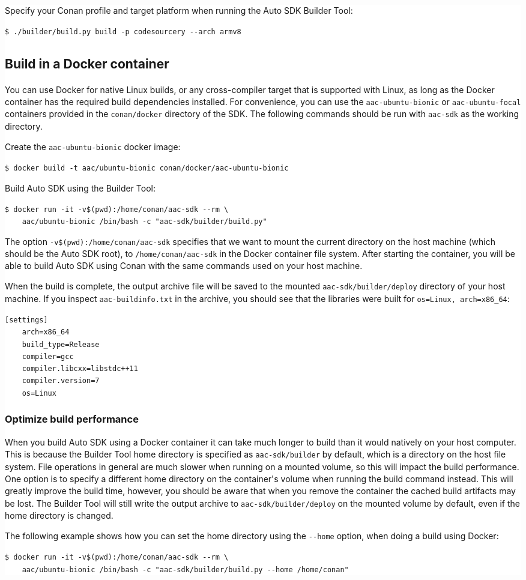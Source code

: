 Specify your Conan profile and target platform when running the Auto SDK Builder Tool:

```shell
$ ./builder/build.py build -p codesourcery --arch armv8
```

## Build in a Docker container

You can use Docker for native Linux builds, or any cross-compiler target that is supported with Linux, as long as the Docker container has the required build dependencies installed. For convenience, you can use the `aac-ubuntu-bionic` or `aac-ubuntu-focal` containers provided in the `conan/docker` directory of the SDK. The following commands should be run with `aac-sdk` as the working directory.

Create the `aac-ubuntu-bionic` docker image:

```shell
$ docker build -t aac/ubuntu-bionic conan/docker/aac-ubuntu-bionic
```

Build Auto SDK using the Builder Tool:

```shell
$ docker run -it -v$(pwd):/home/conan/aac-sdk --rm \
    aac/ubuntu-bionic /bin/bash -c "aac-sdk/builder/build.py"
```

The option `-v$(pwd):/home/conan/aac-sdk` specifies that we want to mount the current directory on the host machine (which should be the Auto SDK root), to `/home/conan/aac-sdk` in the Docker container file system. After starting the container, you will be able to build Auto SDK using Conan with the same commands used on your host machine.

When the build is complete, the output archive file will be saved to the mounted `aac-sdk/builder/deploy` directory of your host machine. If you inspect `aac-buildinfo.txt` in the archive, you should see that the libraries were built for `os=Linux, arch=x86_64`:

```
[settings]
    arch=x86_64
    build_type=Release
    compiler=gcc
    compiler.libcxx=libstdc++11
    compiler.version=7
    os=Linux
```

### Optimize build performance

When you build Auto SDK using a Docker container it can take much longer to build than it would natively on your host computer. This is because the Builder Tool home directory is specified as `aac-sdk/builder` by default, which is a directory on the host file system. File operations in general are much slower when running on a mounted volume, so this will impact the build performance. One option is to specify a different home directory on the container's volume when running the build command instead. This will greatly improve the build time, however, you should be aware that when you remove the container the cached build artifacts may be lost. The Builder Tool will still write the output archive to `aac-sdk/builder/deploy` on the mounted volume by default, even if the home directory is changed.

The following example shows how you can set the home directory using the `--home` option, when doing a build using Docker:

```shell
$ docker run -it -v$(pwd):/home/conan/aac-sdk --rm \
    aac/ubuntu-bionic /bin/bash -c "aac-sdk/builder/build.py --home /home/conan"
```
